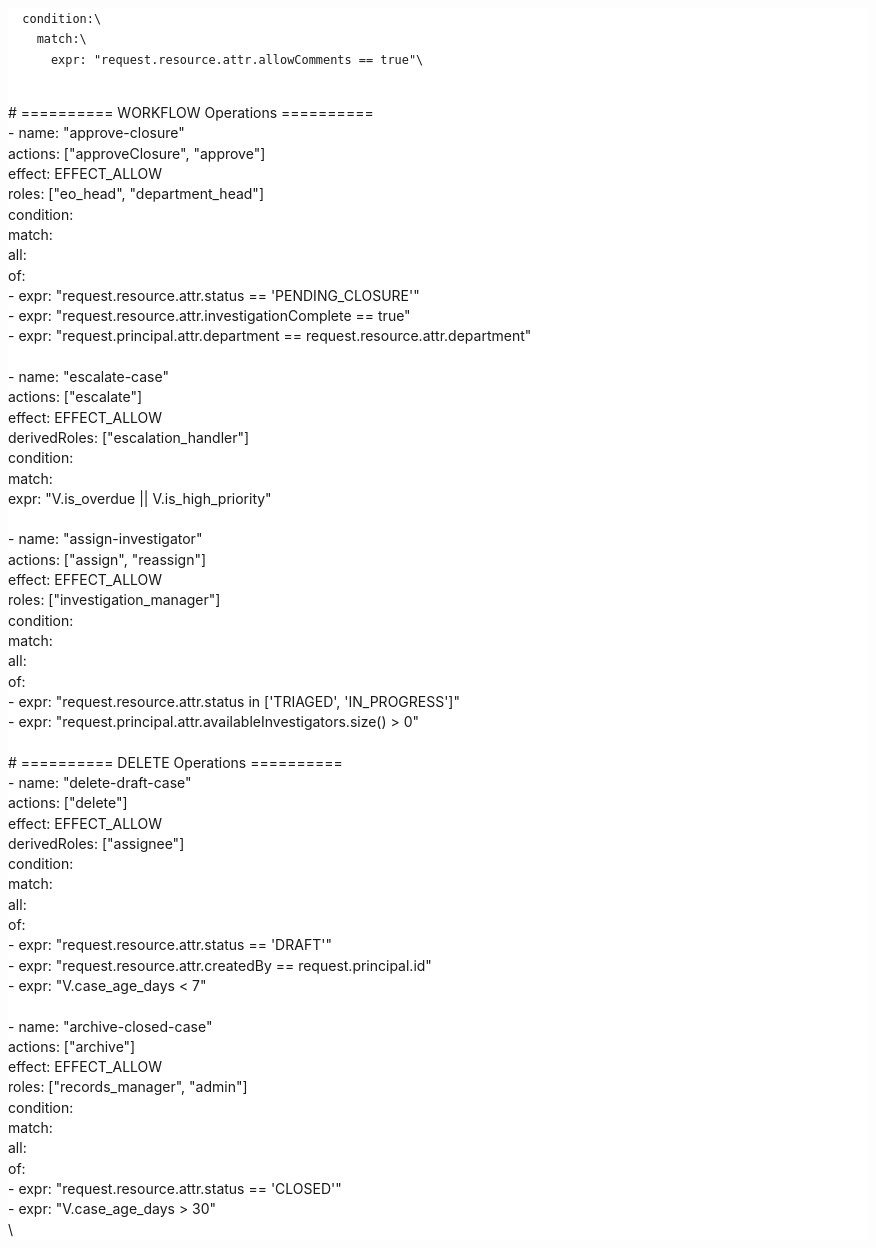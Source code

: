       condition:\
        match:\
          expr: "request.resource.attr.allowComments == true"\
\
    # ========== WORKFLOW Operations ==========\
    - name: "approve-closure"\
      actions: ["approveClosure", "approve"]\
      effect: EFFECT_ALLOW\
      roles: ["eo_head", "department_head"]\
      condition:\
        match:\
          all:\
            of:\
              - expr: "request.resource.attr.status == 'PENDING_CLOSURE'"\
              - expr: "request.resource.attr.investigationComplete == true"\
              - expr: "request.principal.attr.department == request.resource.attr.department"\
\
    - name: "escalate-case"\
      actions: ["escalate"]\
      effect: EFFECT_ALLOW\
      derivedRoles: ["escalation_handler"]\
      condition:\
        match:\
          expr: "V.is_overdue || V.is_high_priority"\
\
    - name: "assign-investigator"\
      actions: ["assign", "reassign"]\
      effect: EFFECT_ALLOW\
      roles: ["investigation_manager"]\
      condition:\
        match:\
          all:\
            of:\
              - expr: "request.resource.attr.status in ['TRIAGED', 'IN_PROGRESS']"\
              - expr: "request.principal.attr.availableInvestigators.size() > 0"\
\
    # ========== DELETE Operations ==========\
    - name: "delete-draft-case"\
      actions: ["delete"]\
      effect: EFFECT_ALLOW\
      derivedRoles: ["assignee"]\
      condition:\
        match:\
          all:\
            of:\
              - expr: "request.resource.attr.status == 'DRAFT'"\
              - expr: "request.resource.attr.createdBy == request.principal.id"\
              - expr: "V.case_age_days < 7"\
\
    - name: "archive-closed-case"\
      actions: ["archive"]\
      effect: EFFECT_ALLOW\
      roles: ["records_manager", "admin"]\
      condition:\
        match:\
          all:\
            of:\
              - expr: "request.resource.attr.status == 'CLOSED'"\
              - expr: "V.case_age_days > 30"\
\